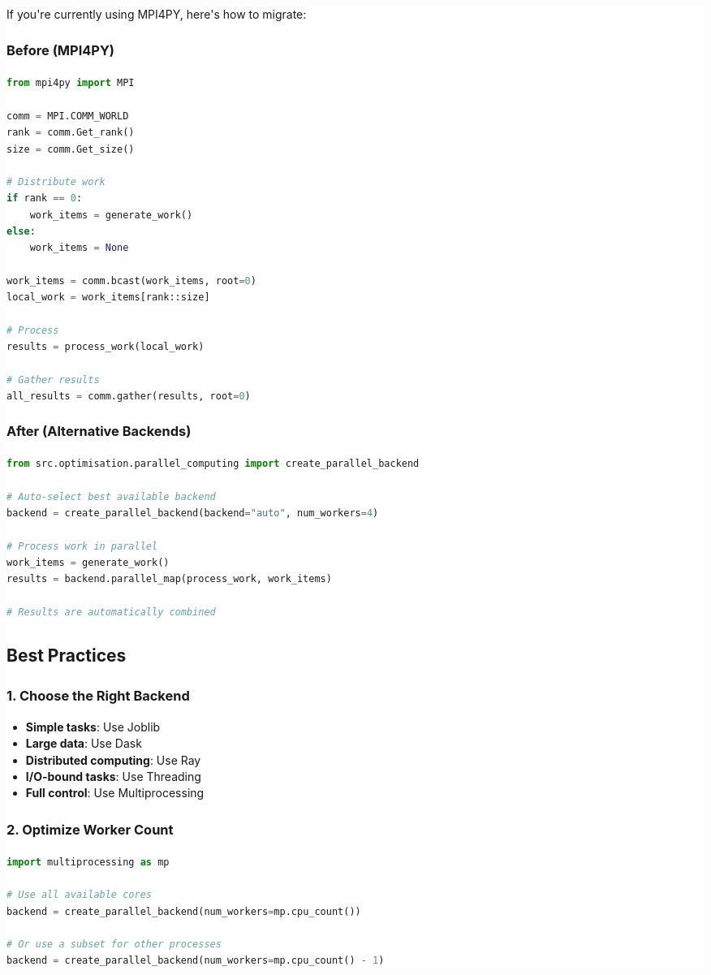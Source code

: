 If you're currently using MPI4PY, here's how to migrate:

### Before (MPI4PY)
```python
from mpi4py import MPI

comm = MPI.COMM_WORLD
rank = comm.Get_rank()
size = comm.Get_size()

# Distribute work
if rank == 0:
    work_items = generate_work()
else:
    work_items = None

work_items = comm.bcast(work_items, root=0)
local_work = work_items[rank::size]

# Process
results = process_work(local_work)

# Gather results
all_results = comm.gather(results, root=0)
```

### After (Alternative Backends)
```python
from src.optimisation.parallel_computing import create_parallel_backend

# Auto-select best available backend
backend = create_parallel_backend(backend="auto", num_workers=4)

# Process work in parallel
work_items = generate_work()
results = backend.parallel_map(process_work, work_items)

# Results are automatically combined
```

## Best Practices

### 1. **Choose the Right Backend**
- **Simple tasks**: Use Joblib
- **Large data**: Use Dask
- **Distributed computing**: Use Ray
- **I/O-bound tasks**: Use Threading
- **Full control**: Use Multiprocessing

### 2. **Optimize Worker Count**
```python
import multiprocessing as mp

# Use all available cores
backend = create_parallel_backend(num_workers=mp.cpu_count())

# Or use a subset for other processes
backend = create_parallel_backend(num_workers=mp.cpu_count() - 1)
```
